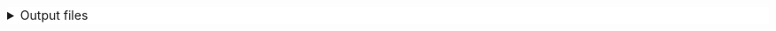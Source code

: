 <details markdown="1">
<summary>Output files</summary>

- `leafcutter`
  - `*junc`: all junctions found in each sample and their abundances.
  - `*numers.counts.gz`: Each column corresponds to a different sample (original bam file) and each row to an intron, which are identified as chromosome:intron_start:intron_end:cluster_id. This is the file to use for downstream analysis.
  - `*counts.gz`: Same than before but with the ratio of that event.

## Differential Exon Usage (DEU)

### DEXSeq

<details markdown="1">
<summary>Output files</summary>

- `dexseq_exon/results/`
  - `DEXSeqDataSet.{contrast}.rds`: DEXSeqDataSet R object.
  - `DEXSeqResults.{contrast}.rds`: DEXSeqResults R object following DEXSeq::DEXSeqResults containing results.
  - `DEXSeqResults.{contrast}.csv`: CSV results table of DEXSeq DEU analysis featuring log2foldchanges and p-values etc.
  - `perGeneQValue.{contrast}.rds`: DEXSeq R Object following DEXSeq::perGeneQValue containing q-values per gene.
  - `perGeneQValue.{contrast}.csv`: CSV file of q-values for perGeneQValue.\*.rds R Object.
  - `plotDEXSeq.{contrast}.pdf` : PDF file of top _N_ genes from DEXSeq results.
- `dexseq_exon/annotation/`
  - `DEXSeq.gff`: GFF file used for DEXSeq DEU analysis converted from GTF input.
- `dexseq_exon/counts/`
  - `*.clean.count.txt`: Counts of reads mapping to features. (See DEXSeq Count (HTSeq) section above)

</details>

[DEXSeq](https://bioconductor.org/packages/devel/bioc/vignettes/DEXSeq/inst/doc/DEXSeq.html) is used to find differential exon usage. For each gene, [DEXSeq](https://bioconductor.org/packages/devel/bioc/vignettes/DEXSeq/inst/doc/DEXSeq.html) fits a generalized linear model with the formula `~sample + exon + condition:exon` and compares it to the smaller null model `~ sample + exon` and this pipeline utilises these models as default. The `DEXSeqDataSet.{contrast}.rds` is a DEXSeqDataSet R object which contains slots with information regarding the tests DEXSeq performs internally for differential exon usage using these models. Please see [this](https://bioconductor.org/packages/release/bioc/vignettes/DEXSeq/inst/doc/DEXSeq.html#5_Testing_for_differential_exon_usage) for further details. The `DEXSeqDataSet.{contrast}.rds` output is a DEXSeqResults R object which summarize the full results contained within the DEXSeqDataSet object. The `DEXSeqResults.{contrast}.csv` output is the `DEXSeqResults.{contrast}.rds` object saved out in CSV format for ease of access. It is also sometimes useful to understand what the FDR is at the gene level as `DEXSeqResults.{contrast}.csv` and `DEXSeqDataSet.{contrast}.rds` results output only contain p-values and q-values on a per-exon level. Situations where this may be useful are when you may need to know the number of genes with at least one differentially used exon whilst controlling for FDR. Please see [this](https://bioconductor.org/packages/release/bioc/vignettes/DEXSeq/inst/doc/DEXSeq.html#101_Controlling_FDR_at_the_gene_level) for further details regarding controlling FDR at the gene level. Users can therefore download `perGeneQValue.{contrast}.rds` which is an R object of gene level q-values - aggregating evidence from multiple tests to a gene level. `perGeneQValue.{contrast}.csv` is this same `perGeneQValue.{contrast}.rds` object in CSV format.
